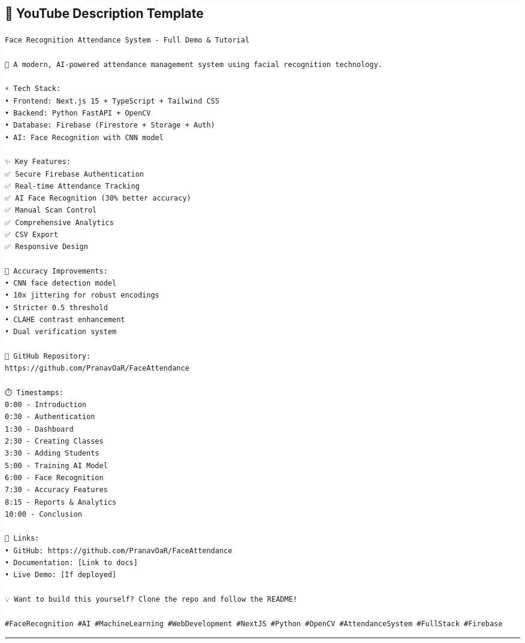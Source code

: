 
## 📝 YouTube Description Template

```
Face Recognition Attendance System - Full Demo & Tutorial

🎯 A modern, AI-powered attendance management system using facial recognition technology.

⚡ Tech Stack:
• Frontend: Next.js 15 + TypeScript + Tailwind CSS
• Backend: Python FastAPI + OpenCV
• Database: Firebase (Firestore + Storage + Auth)
• AI: Face Recognition with CNN model

✨ Key Features:
✅ Secure Firebase Authentication
✅ Real-time Attendance Tracking
✅ AI Face Recognition (30% better accuracy)
✅ Manual Scan Control
✅ Comprehensive Analytics
✅ CSV Export
✅ Responsive Design

🔧 Accuracy Improvements:
• CNN face detection model
• 10x jittering for robust encodings
• Stricter 0.5 threshold
• CLAHE contrast enhancement
• Dual verification system

📂 GitHub Repository:
https://github.com/PranavOaR/FaceAttendance

⏱️ Timestamps:
0:00 - Introduction
0:30 - Authentication
1:30 - Dashboard
2:30 - Creating Classes
3:30 - Adding Students
5:00 - Training AI Model
6:00 - Face Recognition
7:30 - Accuracy Features
8:15 - Reports & Analytics
10:00 - Conclusion

🔗 Links:
• GitHub: https://github.com/PranavOaR/FaceAttendance
• Documentation: [Link to docs]
• Live Demo: [If deployed]

💡 Want to build this yourself? Clone the repo and follow the README!

#FaceRecognition #AI #MachineLearning #WebDevelopment #NextJS #Python #OpenCV #AttendanceSystem #FullStack #Firebase
```

---